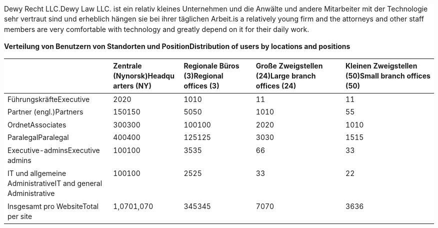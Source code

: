 <span data-ttu-id="08779-131">Dewy Recht LLC.</span><span class="sxs-lookup"><span data-stu-id="08779-131">Dewy Law LLC.</span></span> <span data-ttu-id="08779-132">ist ein relativ kleines Unternehmen und die Anwälte und andere Mitarbeiter mit der Technologie sehr vertraut sind und erheblich hängen sie bei ihrer täglichen Arbeit.</span><span class="sxs-lookup"><span data-stu-id="08779-132">is a relatively young firm and the attorneys and other staff members are very comfortable with technology and greatly depend on it for their daily work.</span></span> 
  
 <span data-ttu-id="08779-133">**Verteilung von Benutzern von Standorten und Position**</span><span class="sxs-lookup"><span data-stu-id="08779-133">**Distribution of users by locations and positions**</span></span>
  
||<span data-ttu-id="08779-134">**Zentrale (Nynorsk)**</span><span class="sxs-lookup"><span data-stu-id="08779-134">**Headquarters (NY)**</span></span>|<span data-ttu-id="08779-135">**Regionale Büros (3)**</span><span class="sxs-lookup"><span data-stu-id="08779-135">**Regional offices (3)**</span></span>|<span data-ttu-id="08779-136">**Große Zweigstellen (24)**</span><span class="sxs-lookup"><span data-stu-id="08779-136">**Large branch offices (24)**</span></span>|<span data-ttu-id="08779-137">**Kleinen Zweigstellen (50)**</span><span class="sxs-lookup"><span data-stu-id="08779-137">**Small branch offices (50)**</span></span>|
|:-----|:-----|:-----|:-----|:-----|
|<span data-ttu-id="08779-138">Führungskräfte</span><span class="sxs-lookup"><span data-stu-id="08779-138">Executive</span></span>  <br/> |<span data-ttu-id="08779-139">20</span><span class="sxs-lookup"><span data-stu-id="08779-139">20</span></span>  <br/> |<span data-ttu-id="08779-140">10</span><span class="sxs-lookup"><span data-stu-id="08779-140">10</span></span>  <br/> |<span data-ttu-id="08779-141">1</span><span class="sxs-lookup"><span data-stu-id="08779-141">1</span></span>  <br/> |<span data-ttu-id="08779-142">1</span><span class="sxs-lookup"><span data-stu-id="08779-142">1</span></span>  <br/> |
|<span data-ttu-id="08779-143">Partner (engl.)</span><span class="sxs-lookup"><span data-stu-id="08779-143">Partners</span></span>  <br/> |<span data-ttu-id="08779-144">150</span><span class="sxs-lookup"><span data-stu-id="08779-144">150</span></span>  <br/> |<span data-ttu-id="08779-145">50</span><span class="sxs-lookup"><span data-stu-id="08779-145">50</span></span>  <br/> |<span data-ttu-id="08779-146">10</span><span class="sxs-lookup"><span data-stu-id="08779-146">10</span></span>  <br/> |<span data-ttu-id="08779-147">5</span><span class="sxs-lookup"><span data-stu-id="08779-147">5</span></span>  <br/> |
|<span data-ttu-id="08779-148">Ordnet</span><span class="sxs-lookup"><span data-stu-id="08779-148">Associates</span></span>  <br/> |<span data-ttu-id="08779-149">300</span><span class="sxs-lookup"><span data-stu-id="08779-149">300</span></span>  <br/> |<span data-ttu-id="08779-150">100</span><span class="sxs-lookup"><span data-stu-id="08779-150">100</span></span>  <br/> |<span data-ttu-id="08779-151">20</span><span class="sxs-lookup"><span data-stu-id="08779-151">20</span></span>  <br/> |<span data-ttu-id="08779-152">10</span><span class="sxs-lookup"><span data-stu-id="08779-152">10</span></span>  <br/> |
|<span data-ttu-id="08779-153">Paralegal</span><span class="sxs-lookup"><span data-stu-id="08779-153">Paralegal</span></span>  <br/> |<span data-ttu-id="08779-154">400</span><span class="sxs-lookup"><span data-stu-id="08779-154">400</span></span>  <br/> |<span data-ttu-id="08779-155">125</span><span class="sxs-lookup"><span data-stu-id="08779-155">125</span></span>  <br/> |<span data-ttu-id="08779-156">30</span><span class="sxs-lookup"><span data-stu-id="08779-156">30</span></span>  <br/> |<span data-ttu-id="08779-157">15</span><span class="sxs-lookup"><span data-stu-id="08779-157">15</span></span>  <br/> |
|<span data-ttu-id="08779-158">Executive-admins</span><span class="sxs-lookup"><span data-stu-id="08779-158">Executive admins</span></span>  <br/> |<span data-ttu-id="08779-159">100</span><span class="sxs-lookup"><span data-stu-id="08779-159">100</span></span>  <br/> |<span data-ttu-id="08779-160">35</span><span class="sxs-lookup"><span data-stu-id="08779-160">35</span></span>  <br/> |<span data-ttu-id="08779-161">6</span><span class="sxs-lookup"><span data-stu-id="08779-161">6</span></span>  <br/> |<span data-ttu-id="08779-162">3</span><span class="sxs-lookup"><span data-stu-id="08779-162">3</span></span>  <br/> |
|<span data-ttu-id="08779-163">IT und allgemeine Administrative</span><span class="sxs-lookup"><span data-stu-id="08779-163">IT and general Administrative</span></span>  <br/> |<span data-ttu-id="08779-164">100</span><span class="sxs-lookup"><span data-stu-id="08779-164">100</span></span>  <br/> |<span data-ttu-id="08779-165">25</span><span class="sxs-lookup"><span data-stu-id="08779-165">25</span></span>  <br/> |<span data-ttu-id="08779-166">3</span><span class="sxs-lookup"><span data-stu-id="08779-166">3</span></span>  <br/> |<span data-ttu-id="08779-167">2</span><span class="sxs-lookup"><span data-stu-id="08779-167">2</span></span>  <br/> |
|<span data-ttu-id="08779-168">Insgesamt pro Website</span><span class="sxs-lookup"><span data-stu-id="08779-168">Total per site</span></span>  <br/> |<span data-ttu-id="08779-169">1,070</span><span class="sxs-lookup"><span data-stu-id="08779-169">1,070</span></span>  <br/> |<span data-ttu-id="08779-170">345</span><span class="sxs-lookup"><span data-stu-id="08779-170">345</span></span>  <br/> |<span data-ttu-id="08779-171">70</span><span class="sxs-lookup"><span data-stu-id="08779-171">70</span></span>  <br/> |<span data-ttu-id="08779-172">36</span><span class="sxs-lookup"><span data-stu-id="08779-172">36</span></span>  <br/> |